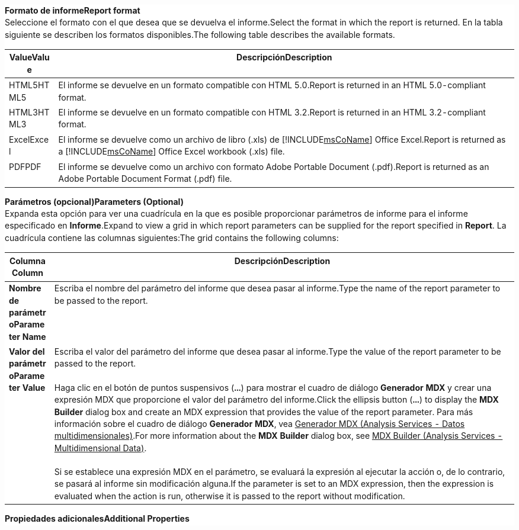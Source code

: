  <span data-ttu-id="7db3e-151">**Formato de informe**</span><span class="sxs-lookup"><span data-stu-id="7db3e-151">**Report format**</span></span>  
 <span data-ttu-id="7db3e-152">Seleccione el formato con el que desea que se devuelva el informe.</span><span class="sxs-lookup"><span data-stu-id="7db3e-152">Select the format in which the report is returned.</span></span> <span data-ttu-id="7db3e-153">En la tabla siguiente se describen los formatos disponibles.</span><span class="sxs-lookup"><span data-stu-id="7db3e-153">The following table describes the available formats.</span></span>  
  
|<span data-ttu-id="7db3e-154">Value</span><span class="sxs-lookup"><span data-stu-id="7db3e-154">Value</span></span>|<span data-ttu-id="7db3e-155">Descripción</span><span class="sxs-lookup"><span data-stu-id="7db3e-155">Description</span></span>|  
|-----------|-----------------|  
|<span data-ttu-id="7db3e-156">HTML5</span><span class="sxs-lookup"><span data-stu-id="7db3e-156">HTML5</span></span>|<span data-ttu-id="7db3e-157">El informe se devuelve en un formato compatible con HTML 5.0.</span><span class="sxs-lookup"><span data-stu-id="7db3e-157">Report is returned in an HTML 5.0-compliant format.</span></span>|  
|<span data-ttu-id="7db3e-158">HTML3</span><span class="sxs-lookup"><span data-stu-id="7db3e-158">HTML3</span></span>|<span data-ttu-id="7db3e-159">El informe se devuelve en un formato compatible con HTML 3.2.</span><span class="sxs-lookup"><span data-stu-id="7db3e-159">Report is returned in an HTML 3.2-compliant format.</span></span>|  
|<span data-ttu-id="7db3e-160">Excel</span><span class="sxs-lookup"><span data-stu-id="7db3e-160">Excel</span></span>|<span data-ttu-id="7db3e-161">El informe se devuelve como un archivo de libro (.xls) de [!INCLUDE[msCoName](../includes/msconame-md.md)] Office Excel.</span><span class="sxs-lookup"><span data-stu-id="7db3e-161">Report is returned as a [!INCLUDE[msCoName](../includes/msconame-md.md)] Office Excel workbook (.xls) file.</span></span>|  
|<span data-ttu-id="7db3e-162">PDF</span><span class="sxs-lookup"><span data-stu-id="7db3e-162">PDF</span></span>|<span data-ttu-id="7db3e-163">El informe se devuelve como un archivo con formato Adobe Portable Document (.pdf).</span><span class="sxs-lookup"><span data-stu-id="7db3e-163">Report is returned as an Adobe Portable Document Format (.pdf) file.</span></span>|  
  
 <span data-ttu-id="7db3e-164">**Parámetros (opcional)**</span><span class="sxs-lookup"><span data-stu-id="7db3e-164">**Parameters (Optional)**</span></span>  
 <span data-ttu-id="7db3e-165">Expanda esta opción para ver una cuadrícula en la que es posible proporcionar parámetros de informe para el informe especificado en **Informe**.</span><span class="sxs-lookup"><span data-stu-id="7db3e-165">Expand to view a grid in which report parameters can be supplied for the report specified in **Report**.</span></span> <span data-ttu-id="7db3e-166">La cuadrícula contiene las columnas siguientes:</span><span class="sxs-lookup"><span data-stu-id="7db3e-166">The grid contains the following columns:</span></span>  
  
|<span data-ttu-id="7db3e-167">Columna</span><span class="sxs-lookup"><span data-stu-id="7db3e-167">Column</span></span>|<span data-ttu-id="7db3e-168">Descripción</span><span class="sxs-lookup"><span data-stu-id="7db3e-168">Description</span></span>|  
|------------|-----------------|  
|<span data-ttu-id="7db3e-169">**Nombre de parámetro**</span><span class="sxs-lookup"><span data-stu-id="7db3e-169">**Parameter Name**</span></span>|<span data-ttu-id="7db3e-170">Escriba el nombre del parámetro del informe que desea pasar al informe.</span><span class="sxs-lookup"><span data-stu-id="7db3e-170">Type the name of the report parameter to be passed to the report.</span></span>|  
|<span data-ttu-id="7db3e-171">**Valor del parámetro**</span><span class="sxs-lookup"><span data-stu-id="7db3e-171">**Parameter Value**</span></span>|<span data-ttu-id="7db3e-172">Escriba el valor del parámetro del informe que desea pasar al informe.</span><span class="sxs-lookup"><span data-stu-id="7db3e-172">Type the value of the report parameter to be passed to the report.</span></span><br /><br /> <span data-ttu-id="7db3e-173">Haga clic en el botón de puntos suspensivos (**...**) para mostrar el cuadro de diálogo **Generador MDX** y crear una expresión MDX que proporcione el valor del parámetro del informe.</span><span class="sxs-lookup"><span data-stu-id="7db3e-173">Click the ellipsis button (**...**) to display the **MDX Builder** dialog box and create an MDX expression that provides the value of the report parameter.</span></span> <span data-ttu-id="7db3e-174">Para más información sobre el cuadro de diálogo **Generador MDX**, vea [Generador MDX &#40;Analysis Services - Datos multidimensionales&#41;](mdx-builder-analysis-services-multidimensional-data.md).</span><span class="sxs-lookup"><span data-stu-id="7db3e-174">For more information about the **MDX Builder** dialog box, see [MDX Builder &#40;Analysis Services - Multidimensional Data&#41;](mdx-builder-analysis-services-multidimensional-data.md).</span></span><br /><br /> <span data-ttu-id="7db3e-175">Si se establece una expresión MDX en el parámetro, se evaluará la expresión al ejecutar la acción o, de lo contrario, se pasará al informe sin modificación alguna.</span><span class="sxs-lookup"><span data-stu-id="7db3e-175">If the parameter is set to an MDX expression, then the expression is evaluated when the action is run, otherwise it is passed to the report without modification.</span></span>|  
  
 <span data-ttu-id="7db3e-176">**Propiedades adicionales**</span><span class="sxs-lookup"><span data-stu-id="7db3e-176">**Additional Properties**</span></span>  